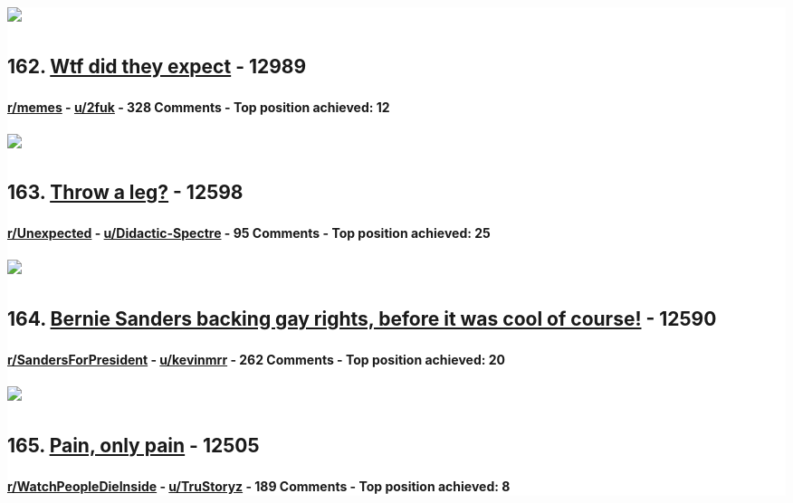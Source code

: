 <a href="https://i.redd.it/yddk1ex2p1571.jpg"><img src="https://a.thumbs.redditmedia.com/e8thZNUm15u1egh8RRYM2mrjoFR3MjaCz5mRy57w3S8.jpg"></img></a>

## 162. [Wtf did they expect](http://reddit.com/r/memes/comments/nzakwt/wtf_did_they_expect/) - 12989
#### [r/memes](http://reddit.com/r/memes) - [u/2fuk](http://reddit.com/u/2fuk) - 328 Comments - Top position achieved: 12

<a href="https://i.redd.it/4ea9m1lgp4571.jpg"><img src="https://b.thumbs.redditmedia.com/3rohL7MpQgtQzLhEp7nuiBzNK3NBLPW8LgTUuXQZe4U.jpg"></img></a>

## 163. [Throw a leg?](http://reddit.com/r/Unexpected/comments/nyq2u8/throw_a_leg/) - 12598
#### [r/Unexpected](http://reddit.com/r/Unexpected) - [u/Didactic-Spectre](http://reddit.com/u/Didactic-Spectre) - 95 Comments - Top position achieved: 25

<a href="https://v.redd.it/vf0tt4s45z471"><img src="https://b.thumbs.redditmedia.com/8lfQKk6QwQlEvzdyzyB3dWWlYFxKEU4K9iELflRjJSg.jpg"></img></a>

## 164. [Bernie Sanders backing gay rights, before it was cool of course!](http://reddit.com/r/SandersForPresident/comments/nylmi5/bernie_sanders_backing_gay_rights_before_it_was/) - 12590
#### [r/SandersForPresident](http://reddit.com/r/SandersForPresident) - [u/kevinmrr](http://reddit.com/u/kevinmrr) - 262 Comments - Top position achieved: 20

<a href="https://i.redd.it/a5wxenjhqx471.jpg"><img src="https://b.thumbs.redditmedia.com/jKUmXQFhNU-wMRSPOYlBbu_ShQEtMFt0BiXYKsnJpZI.jpg"></img></a>

## 165. [Pain, only pain](http://reddit.com/r/WatchPeopleDieInside/comments/nyxl4g/pain_only_pain/) - 12505
#### [r/WatchPeopleDieInside](http://reddit.com/r/WatchPeopleDieInside) - [u/TruStoryz](http://reddit.com/u/TruStoryz) - 189 Comments - Top position achieved: 8

